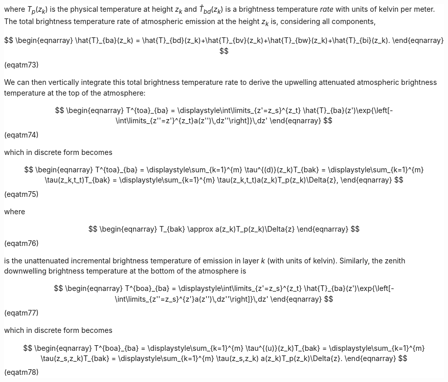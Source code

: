 where $T_p(z_k)$ is the physical temperature at height $z_k$ and $\hat{T}_{bd}(z_k)$ is a brightness temperature *rate* with units of kelvin per meter. The total brightness temperature rate of atmospheric emission at the height $z_k$ is, considering all components,

$$
\begin{eqnarray}
\hat{T}_{ba}(z_k) = \hat{T}_{bd}(z_k)+\hat{T}_{bv}(z_k)+\hat{T}_{bw}(z_k)+\hat{T}_{bi}(z_k).
\end{eqnarray}
$$(eqatm73)

We can then vertically integrate this total brightness temperature rate to derive the upwelling attenuated atmospheric brightness temperature at the top of the atmosphere:

$$
\begin{eqnarray}
T^{toa}_{ba} = \displaystyle\int\limits_{z'=z_s}^{z_t} \hat{T}_{ba}(z')\exp{\left[-\int\limits_{z''=z'}^{z_t}a(z'')\,dz''\right]}\,dz'
\end{eqnarray}
$$(eqatm74)

which in discrete form becomes

$$
\begin{eqnarray}
T^{toa}_{ba} = \displaystyle\sum_{k=1}^{m} \tau^{(d)}(z_k)T_{bak} = \displaystyle\sum_{k=1}^{m} \tau(z_k,t_t)T_{bak}
= \displaystyle\sum_{k=1}^{m} \tau(z_k,t_t)a(z_k)T_p(z_k)\Delta{z},
\end{eqnarray}
$$(eqatm75)

where

$$
 \begin{eqnarray}
T_{bak} \approx a(z_k)T_p(z_k)\Delta{z}
\end{eqnarray}
$$ (eqatm76)

is the unattenuated incremental brightness temperature of emission in layer $k$ (with units of kelvin). Similarly, the zenith downwelling brightness temperature at the bottom of the atmosphere is

$$
\begin{eqnarray}
T^{boa}_{ba} = \displaystyle\int\limits_{z'=z_s}^{z_t} \hat{T}_{ba}(z')\exp{\left[-\int\limits_{z''=z_s}^{z'}a(z'')\,dz''\right]}\,dz'
\end{eqnarray}
$$ (eqatm77)

which in discrete form becomes

$$
\begin{eqnarray}
T^{boa}_{ba} = \displaystyle\sum_{k=1}^{m} \tau^{(u)}(z_k)T_{bak} = \displaystyle\sum_{k=1}^{m} \tau(z_s,z_k)T_{bak}
= \displaystyle\sum_{k=1}^{m} \tau(z_s,z_k) a(z_k)T_p(z_k)\Delta{z}.
\end{eqnarray}
$$ (eqatm78)

